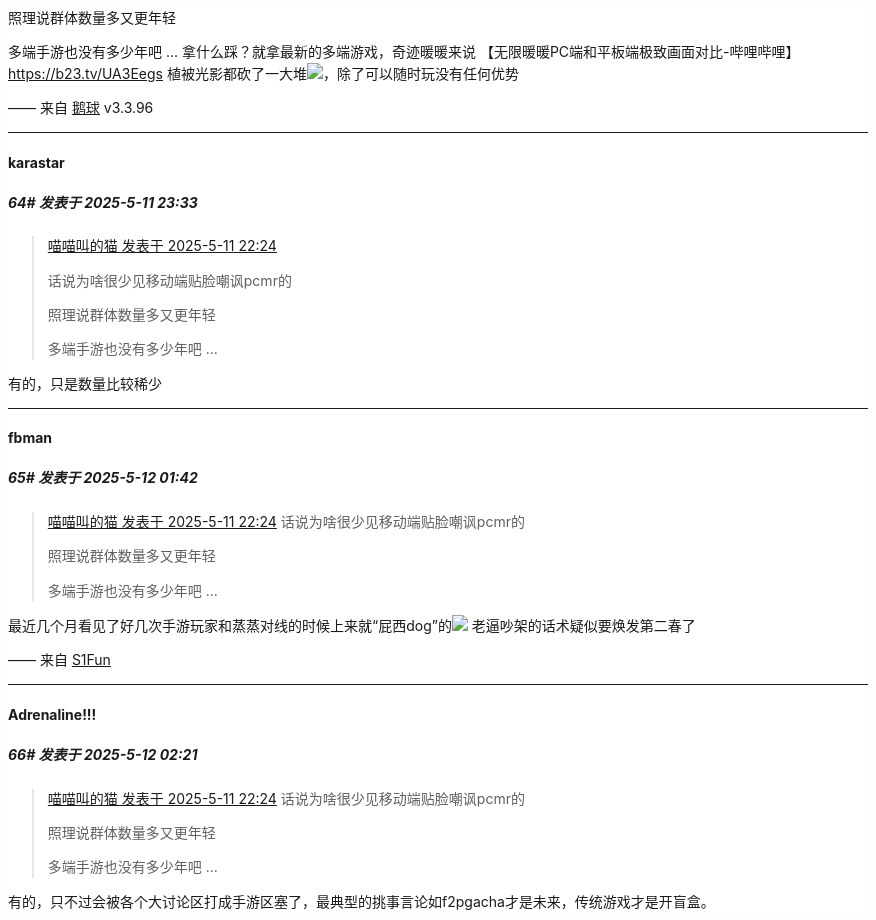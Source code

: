 照理说群体数量多又更年轻

多端手游也没有多少年吧 ...</blockquote>
拿什么踩？就拿最新的多端游戏，奇迹暖暖来说
【无限暖暖PC端和平板端极致画面对比-哔哩哔哩】 https://b23.tv/UA3Eegs
植被光影都砍了一大堆<img src="https://static.stage1st.com/image/smiley/face2017/067.png" referrerpolicy="no-referrer">，除了可以随时玩没有任何优势

—— 来自 [鹅球](https://www.pgyer.com/GcUxKd4w) v3.3.96

*****

####  karastar  
##### 64#       发表于 2025-5-11 23:33

<blockquote><a href="httphttps://stage1st.com/2b/forum.php?mod=redirect&amp;goto=findpost&amp;pid=67804041&amp;ptid=2251836" target="_blank">喵喵叫的猫 发表于 2025-5-11 22:24</a>

话说为啥很少见移动端贴脸嘲讽pcmr的

照理说群体数量多又更年轻

多端手游也没有多少年吧 ...</blockquote>
有的，只是数量比较稀少


*****

####  fbman  
##### 65#       发表于 2025-5-12 01:42

<blockquote><a href="httphttps://stage1st.com/2b/forum.php?mod=redirect&amp;goto=findpost&amp;pid=67804041&amp;ptid=2251836" target="_blank">喵喵叫的猫 发表于 2025-5-11 22:24</a>
话说为啥很少见移动端贴脸嘲讽pcmr的

照理说群体数量多又更年轻

多端手游也没有多少年吧 ...</blockquote>
最近几个月看见了好几次手游玩家和蒸蒸对线的时候上来就“屁西dog”的<img src="https://static.stage1st.com/image/smiley/face2017/067.png" referrerpolicy="no-referrer">
 老逼吵架的话术疑似要焕发第二春了

—— 来自 [S1Fun](https://s1fun.koalcat.com)


*****

####  Adrenaline!!!  
##### 66#       发表于 2025-5-12 02:21

<blockquote><a href="httphttps://stage1st.com/2b/forum.php?mod=redirect&amp;goto=findpost&amp;pid=67804041&amp;ptid=2251836" target="_blank">喵喵叫的猫 发表于 2025-5-11 22:24</a>
话说为啥很少见移动端贴脸嘲讽pcmr的

照理说群体数量多又更年轻

多端手游也没有多少年吧 ...</blockquote>
有的，只不过会被各个大讨论区打成手游区塞了，最典型的挑事言论如f2pgacha才是未来，传统游戏才是开盲盒。
